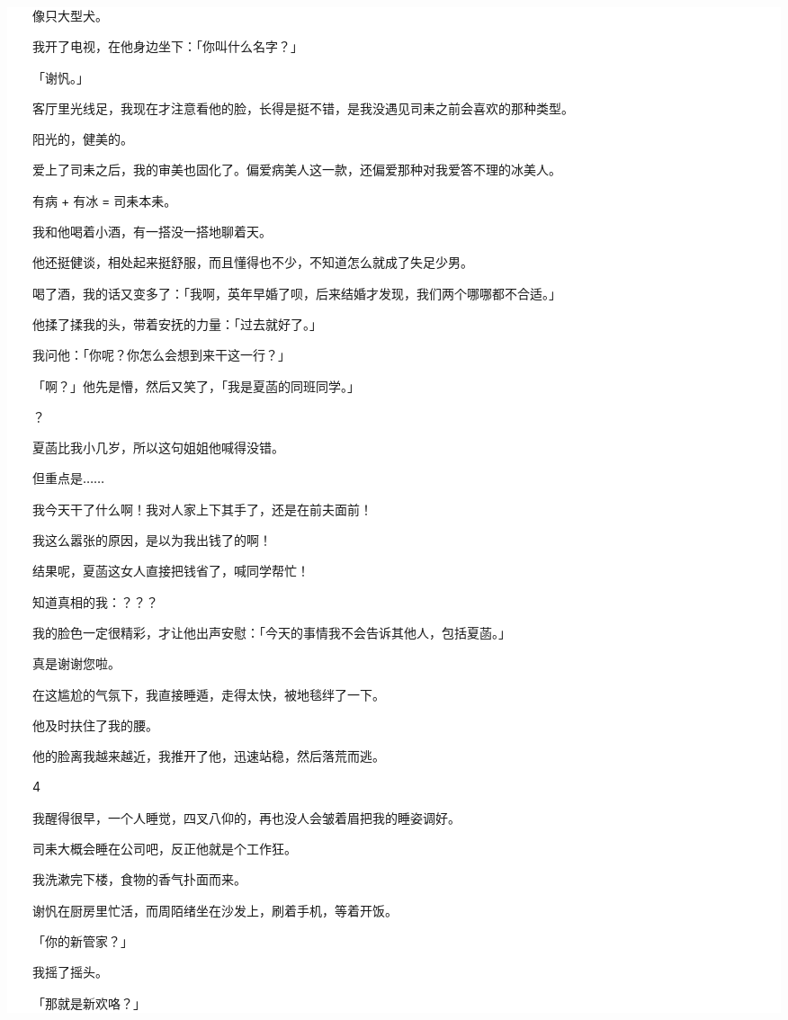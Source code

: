 &emsp;&emsp;像只大型犬。  
  
&emsp;&emsp;我开了电视，在他身边坐下：「你叫什么名字？」  
  
&emsp;&emsp;「谢忛。」  
  
&emsp;&emsp;客厅里光线足，我现在才注意看他的脸，长得是挺不错，是我没遇见司耒之前会喜欢的那种类型。  
  
&emsp;&emsp;阳光的，健美的。  
  
&emsp;&emsp;爱上了司耒之后，我的审美也固化了。偏爱病美人这一款，还偏爱那种对我爱答不理的冰美人。  
  
&emsp;&emsp;有病 + 有冰 = 司耒本耒。  
  
&emsp;&emsp;我和他喝着小酒，有一搭没一搭地聊着天。  
  
&emsp;&emsp;他还挺健谈，相处起来挺舒服，而且懂得也不少，不知道怎么就成了失足少男。  
  
&emsp;&emsp;喝了酒，我的话又变多了：「我啊，英年早婚了呗，后来结婚才发现，我们两个哪哪都不合适。」  
  
&emsp;&emsp;他揉了揉我的头，带着安抚的力量：「过去就好了。」  
  
&emsp;&emsp;我问他：「你呢？你怎么会想到来干这一行？」  
  
&emsp;&emsp;「啊？」他先是懵，然后又笑了，「我是夏菡的同班同学。」  
  
&emsp;&emsp;？  
  
&emsp;&emsp;夏菡比我小几岁，所以这句姐姐他喊得没错。  
  
&emsp;&emsp;但重点是……  
  
&emsp;&emsp;我今天干了什么啊！我对人家上下其手了，还是在前夫面前！  
  
&emsp;&emsp;我这么嚣张的原因，是以为我出钱了的啊！  
  
&emsp;&emsp;结果呢，夏菡这女人直接把钱省了，喊同学帮忙！  
  
&emsp;&emsp;知道真相的我：？？？  
  
&emsp;&emsp;我的脸色一定很精彩，才让他出声安慰：「今天的事情我不会告诉其他人，包括夏菡。」  
  
&emsp;&emsp;真是谢谢您啦。  
  
&emsp;&emsp;在这尴尬的气氛下，我直接睡遁，走得太快，被地毯绊了一下。  
  
&emsp;&emsp;他及时扶住了我的腰。  
  
&emsp;&emsp;他的脸离我越来越近，我推开了他，迅速站稳，然后落荒而逃。  
  
&emsp;&emsp;4  
  
&emsp;&emsp;我醒得很早，一个人睡觉，四叉八仰的，再也没人会皱着眉把我的睡姿调好。  
  
&emsp;&emsp;司耒大概会睡在公司吧，反正他就是个工作狂。  
  
&emsp;&emsp;我洗漱完下楼，食物的香气扑面而来。  
  
&emsp;&emsp;谢忛在厨房里忙活，而周陌绪坐在沙发上，刷着手机，等着开饭。  
  
&emsp;&emsp;「你的新管家？」  
  
&emsp;&emsp;我摇了摇头。  
  
&emsp;&emsp;「那就是新欢咯？」  
  